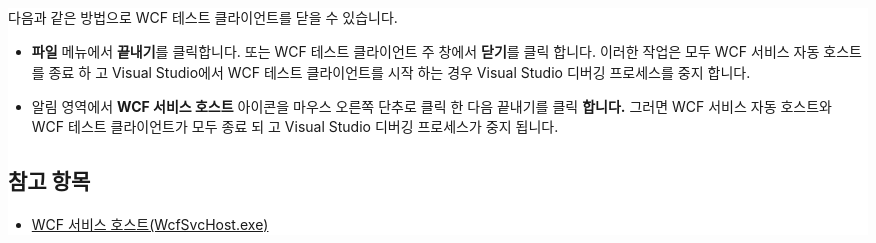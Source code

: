 다음과 같은 방법으로 WCF 테스트 클라이언트를 닫을 수 있습니다.

- **파일** 메뉴에서 **끝내기**를 클릭합니다. 또는 WCF 테스트 클라이언트 주 창에서 **닫기**를 클릭 합니다. 이러한 작업은 모두 WCF 서비스 자동 호스트를 종료 하 고 Visual Studio에서 WCF 테스트 클라이언트를 시작 하는 경우 Visual Studio 디버깅 프로세스를 중지 합니다.

- 알림 영역에서 **WCF 서비스 호스트** 아이콘을 마우스 오른쪽 단추로 클릭 한 다음 끝내기를 클릭 **합니다.** 그러면 WCF 서비스 자동 호스트와 WCF 테스트 클라이언트가 모두 종료 되 고 Visual Studio 디버깅 프로세스가 중지 됩니다.

## <a name="see-also"></a>참고 항목

- [WCF 서비스 호스트(WcfSvcHost.exe)](wcf-service-host-wcfsvchost-exe.md)
